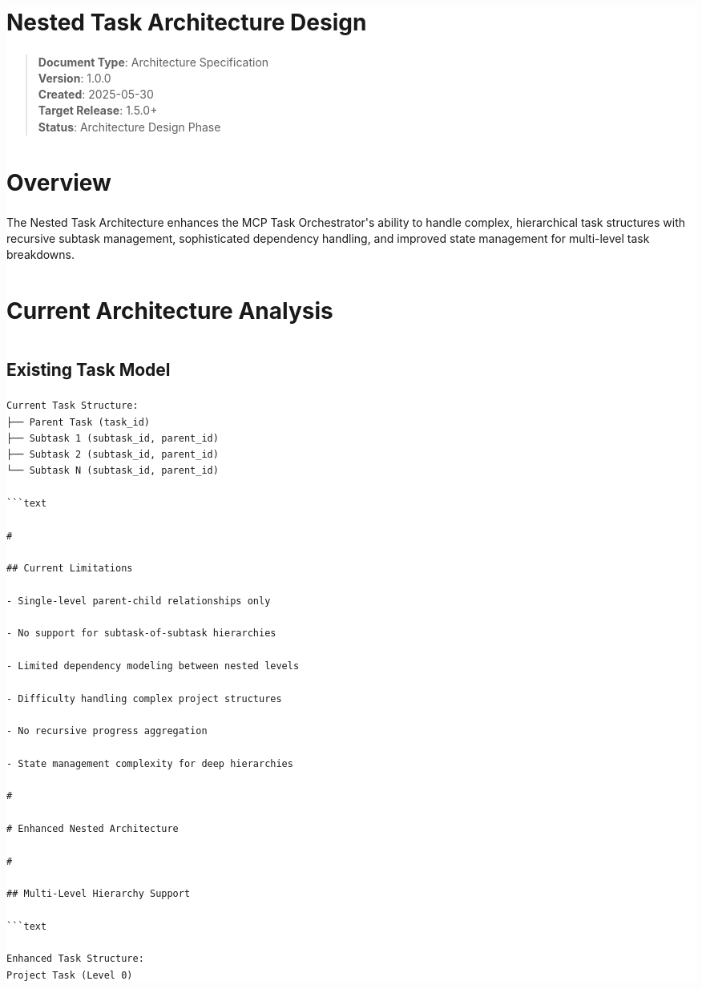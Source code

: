 

# Nested Task Architecture Design

> **Document Type**: Architecture Specification  
> **Version**: 1.0.0  
> **Created**: 2025-05-30  
> **Target Release**: 1.5.0+  
> **Status**: Architecture Design Phase

#

# Overview

The Nested Task Architecture enhances the MCP Task Orchestrator's ability to handle complex, hierarchical task structures with recursive subtask management, sophisticated dependency handling, and improved state management for multi-level task breakdowns.

#

# Current Architecture Analysis

#

## Existing Task Model

```text
Current Task Structure:
├── Parent Task (task_id)
├── Subtask 1 (subtask_id, parent_id)
├── Subtask 2 (subtask_id, parent_id)
└── Subtask N (subtask_id, parent_id)

```text

#

## Current Limitations

- Single-level parent-child relationships only

- No support for subtask-of-subtask hierarchies

- Limited dependency modeling between nested levels

- Difficulty handling complex project structures

- No recursive progress aggregation

- State management complexity for deep hierarchies

#

# Enhanced Nested Architecture

#

## Multi-Level Hierarchy Support

```text

Enhanced Task Structure:
Project Task (Level 0)
```